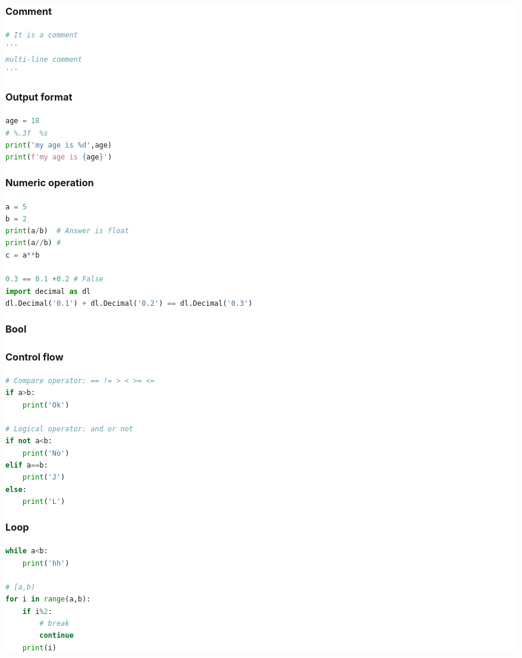 ### Comment  
```python
# It is a comment  
'''
multi-line comment 
'''
```

### Output format  
```python
age = 18  
# %.3f  %s
print('my age is %d',age)
print(f'my age is {age}')
```

### Numeric operation  
```python
a = 5
b = 2
print(a/b)  # Answer is float  
print(a//b) # 
c = a**b

0.3 == 0.1 +0.2 # False
import decimal as dl
dl.Decimal('0.1') + dl.Decimal('0.2') == dl.Decimal('0.3')
```

### Bool  


### Control flow  
```python
# Compare operator: == != > < >= <=
if a>b:
    print('Ok')

# Logical operator: and or not 
if not a<b:
    print('No')
elif a==b:
    print('J')
else:
    print('L')

```

### Loop  
```python
while a<b:
    print('hh')

# [a,b)
for i in range(a,b):
    if i%2:
        # break
        continue
    print(i)
```
